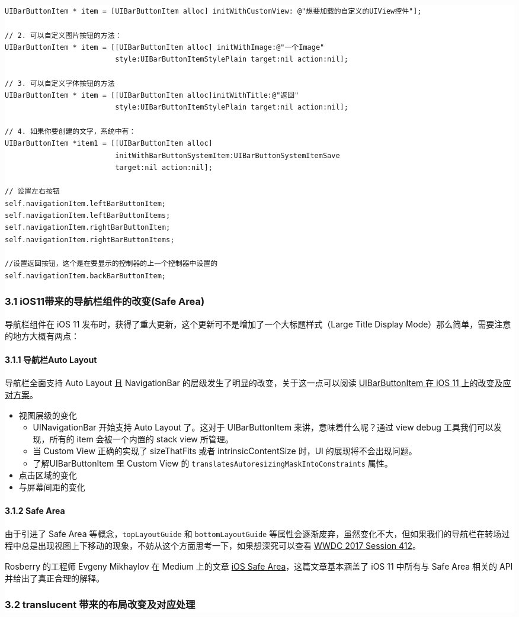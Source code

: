 ```objc
UIBarButtonItem * item = [UIBarButtonItem alloc] initWithCustomView: @"想要加载的自定义的UIView控件"];

// 2. 可以自定义图片按钮的方法： 
UIBarButtonItem * item = [[UIBarButtonItem alloc] initWithImage:@"一个Image" 
                          style:UIBarButtonItemStylePlain target:nil action:nil]; 

// 3. 可以自定义字体按钮的方法
UIBarButtonItem * item = [[UIBarButtonItem alloc]initWithTitle:@"返回" 
                          style:UIBarButtonItemStylePlain target:nil action:nil];

// 4. 如果你要创建的文字，系统中有：
UIBarButtonItem *item1 = [[UIBarButtonItem alloc] 
                          initWithBarButtonSystemItem:UIBarButtonSystemItemSave 
                          target:nil action:nil];  

// 设置左右按钮 
self.navigationItem.leftBarButtonItem;
self.navigationItem.leftBarButtonItems;
self.navigationItem.rightBarButtonItem; 
self.navigationItem.rightBarButtonItems;

//设置返回按钮，这个是在要显示的控制器的上一个控制器中设置的
self.navigationItem.backBarButtonItem;
```

### 3.1 iOS11带来的导航栏组件的改变(Safe Area)

导航栏组件在 iOS 11 发布时，获得了重大更新，这个更新可不是增加了一个大标题样式（Large Title Display Mode）那么简单，需要注意的地方大概有两点：

#### 3.1.1 导航栏Auto Layout

导航栏全面支持 Auto Layout 且 NavigationBar 的层级发生了明显的改变，关于这一点可以阅读 [UIBarButtonItem 在 iOS 11 上的改变及应对方案](http://sketchk.xyz/2018/02/23/How-to-make-your-UIBarButtonItem-perfect-match-in-iOS/)。

- 视图层级的变化
  - UINavigationBar 开始支持 Auto Layout 了。这对于 UIBarButtonItem 来讲，意味着什么呢？通过 view debug 工具我们可以发现，所有的 item 会被一个内置的 stack view 所管理。
  - 当 Custom View 正确的实现了 sizeThatFits 或者 intrinsicContentSize 时，UI 的展现将不会出现问题。
  - 了解UIBarButtonItem 里 Custom View 的 `translatesAutoresizingMaskIntoConstraints` 属性。
- 点击区域的变化
- 与屏幕间距的变化

#### 3.1.2 Safe Area

由于引进了 Safe Area 等概念，`topLayoutGuide` 和 `bottomLayoutGuide` 等属性会逐渐废弃，虽然变化不大，但如果我们的导航栏在转场过程中总是出现视图上下移动的现象，不妨从这个方面思考一下，如果想深究可以查看 [WWDC 2017 Session 412](https://developer.apple.com/videos/play/wwdc2017/412/)。

Rosberry 的工程师 Evgeny Mikhaylov 在 Medium 上的文章 [iOS Safe Area](https://medium.com/rosberryapps/ios-safe-area-ca10e919526f)，这篇文章基本涵盖了 iOS 11 中所有与 Safe Area 相关的 API 并给出了真正合理的解释。

### 3.2 translucent 带来的布局改变及对应处理
